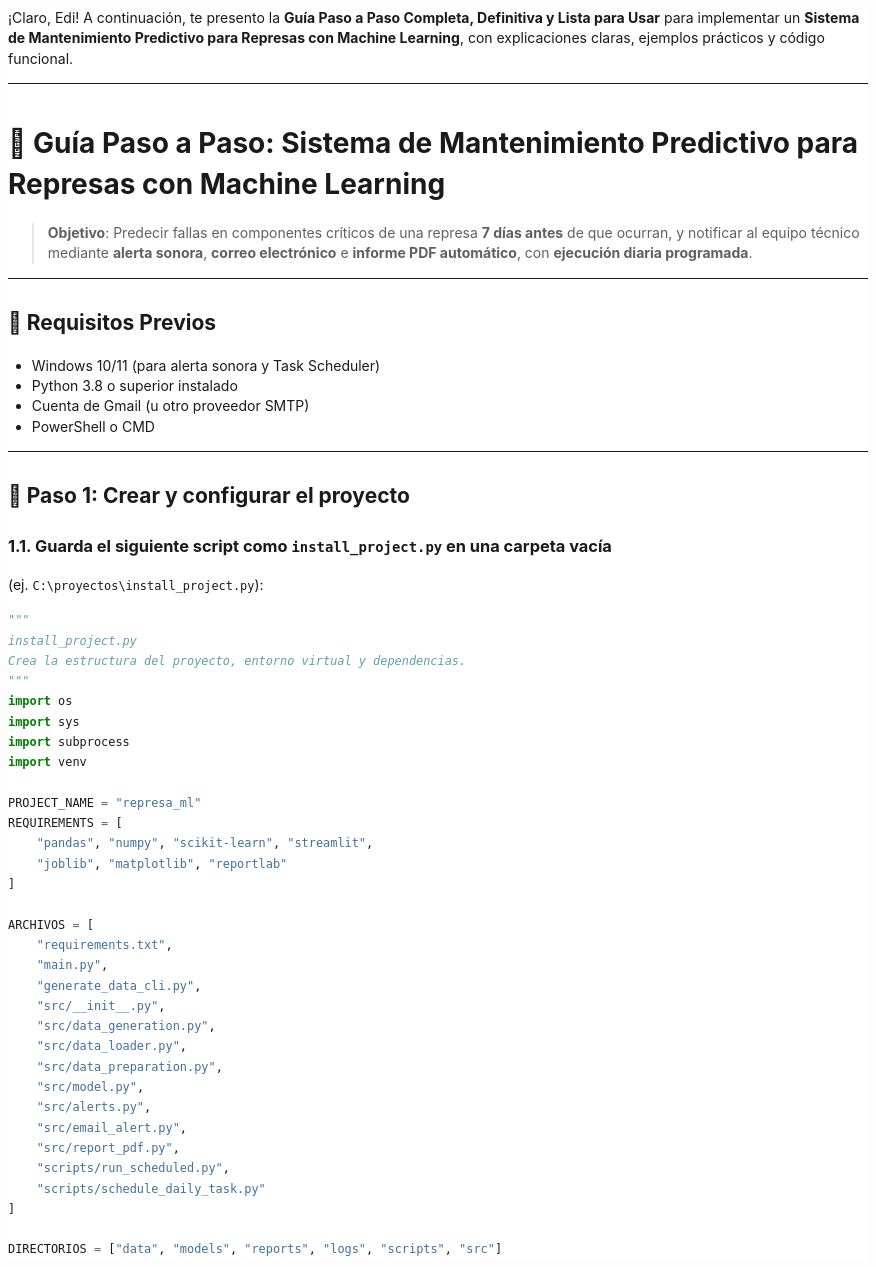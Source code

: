 ¡Claro, Edi! A continuación, te presento la **Guía Paso a Paso Completa, Definitiva y Lista para Usar** para implementar un **Sistema de Mantenimiento Predictivo para Represas con Machine Learning**, con explicaciones claras, ejemplos prácticos y código funcional.

---

# 📘 Guía Paso a Paso: Sistema de Mantenimiento Predictivo para Represas con Machine Learning

> **Objetivo**: Predecir fallas en componentes críticos de una represa **7 días antes** de que ocurran, y notificar al equipo técnico mediante **alerta sonora**, **correo electrónico** e **informe PDF automático**, con **ejecución diaria programada**.

---

## 📌 Requisitos Previos

- Windows 10/11 (para alerta sonora y Task Scheduler)
- Python 3.8 o superior instalado
- Cuenta de Gmail (u otro proveedor SMTP)
- PowerShell o CMD

---

## 🔧 Paso 1: Crear y configurar el proyecto

### 1.1. Guarda el siguiente script como `install_project.py` en una carpeta vacía  
(ej. `C:\proyectos\install_project.py`):

```python
"""
install_project.py
Crea la estructura del proyecto, entorno virtual y dependencias.
"""
import os
import sys
import subprocess
import venv

PROJECT_NAME = "represa_ml"
REQUIREMENTS = [
    "pandas", "numpy", "scikit-learn", "streamlit",
    "joblib", "matplotlib", "reportlab"
]

ARCHIVOS = [
    "requirements.txt",
    "main.py",
    "generate_data_cli.py",
    "src/__init__.py",
    "src/data_generation.py",
    "src/data_loader.py",
    "src/data_preparation.py",
    "src/model.py",
    "src/alerts.py",
    "src/email_alert.py",
    "src/report_pdf.py",
    "scripts/run_scheduled.py",
    "scripts/schedule_daily_task.py"
]

DIRECTORIOS = ["data", "models", "reports", "logs", "scripts", "src"]
```